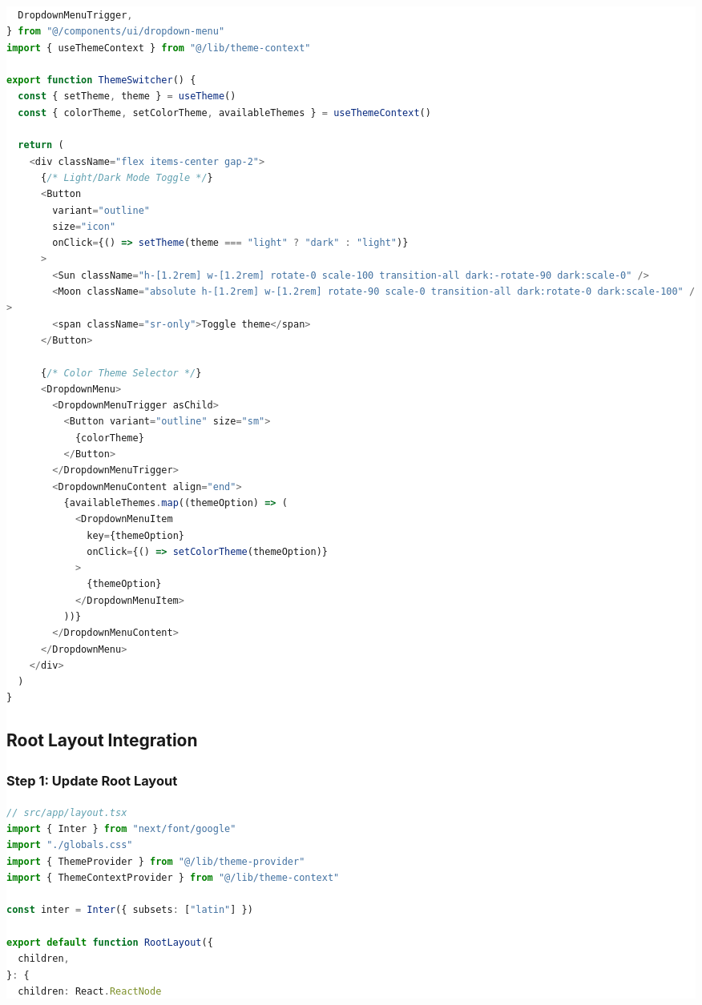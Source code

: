```typescript
  DropdownMenuTrigger,
} from "@/components/ui/dropdown-menu"
import { useThemeContext } from "@/lib/theme-context"

export function ThemeSwitcher() {
  const { setTheme, theme } = useTheme()
  const { colorTheme, setColorTheme, availableThemes } = useThemeContext()

  return (
    <div className="flex items-center gap-2">
      {/* Light/Dark Mode Toggle */}
      <Button
        variant="outline"
        size="icon"
        onClick={() => setTheme(theme === "light" ? "dark" : "light")}
      >
        <Sun className="h-[1.2rem] w-[1.2rem] rotate-0 scale-100 transition-all dark:-rotate-90 dark:scale-0" />
        <Moon className="absolute h-[1.2rem] w-[1.2rem] rotate-90 scale-0 transition-all dark:rotate-0 dark:scale-100" />
        <span className="sr-only">Toggle theme</span>
      </Button>

      {/* Color Theme Selector */}
      <DropdownMenu>
        <DropdownMenuTrigger asChild>
          <Button variant="outline" size="sm">
            {colorTheme}
          </Button>
        </DropdownMenuTrigger>
        <DropdownMenuContent align="end">
          {availableThemes.map((themeOption) => (
            <DropdownMenuItem
              key={themeOption}
              onClick={() => setColorTheme(themeOption)}
            >
              {themeOption}
            </DropdownMenuItem>
          ))}
        </DropdownMenuContent>
      </DropdownMenu>
    </div>
  )
}
```

## Root Layout Integration

### Step 1: Update Root Layout
```typescript
// src/app/layout.tsx
import { Inter } from "next/font/google"
import "./globals.css"
import { ThemeProvider } from "@/lib/theme-provider"
import { ThemeContextProvider } from "@/lib/theme-context"

const inter = Inter({ subsets: ["latin"] })

export default function RootLayout({
  children,
}: {
  children: React.ReactNode
```